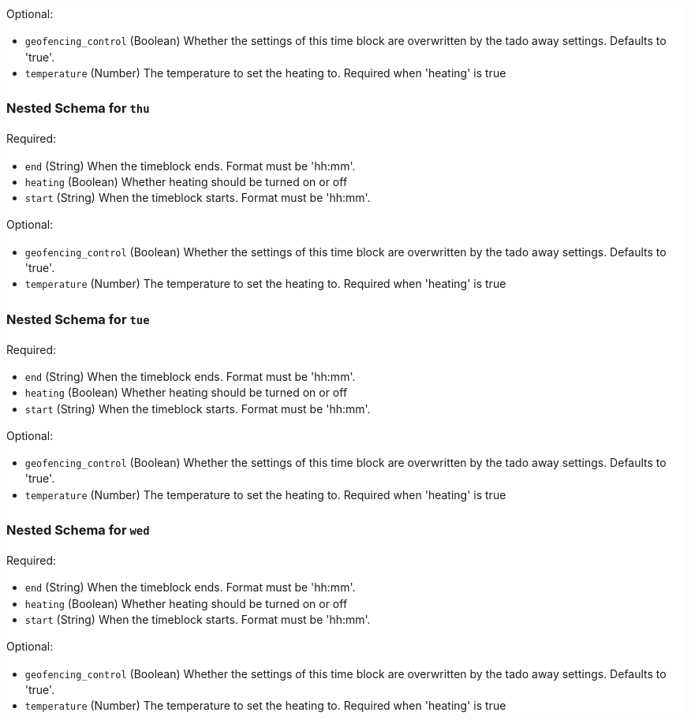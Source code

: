 Optional:

- `geofencing_control` (Boolean) Whether the settings of this time block are overwritten by the tado away settings. Defaults to 'true'.
- `temperature` (Number) The temperature to set the heating to. Required when 'heating' is true


<a id="nestedatt--thu"></a>
### Nested Schema for `thu`

Required:

- `end` (String) When the timeblock ends. Format must be 'hh:mm'.
- `heating` (Boolean) Whether heating should be turned on or off
- `start` (String) When the timeblock starts. Format must be 'hh:mm'.

Optional:

- `geofencing_control` (Boolean) Whether the settings of this time block are overwritten by the tado away settings. Defaults to 'true'.
- `temperature` (Number) The temperature to set the heating to. Required when 'heating' is true


<a id="nestedatt--tue"></a>
### Nested Schema for `tue`

Required:

- `end` (String) When the timeblock ends. Format must be 'hh:mm'.
- `heating` (Boolean) Whether heating should be turned on or off
- `start` (String) When the timeblock starts. Format must be 'hh:mm'.

Optional:

- `geofencing_control` (Boolean) Whether the settings of this time block are overwritten by the tado away settings. Defaults to 'true'.
- `temperature` (Number) The temperature to set the heating to. Required when 'heating' is true


<a id="nestedatt--wed"></a>
### Nested Schema for `wed`

Required:

- `end` (String) When the timeblock ends. Format must be 'hh:mm'.
- `heating` (Boolean) Whether heating should be turned on or off
- `start` (String) When the timeblock starts. Format must be 'hh:mm'.

Optional:

- `geofencing_control` (Boolean) Whether the settings of this time block are overwritten by the tado away settings. Defaults to 'true'.
- `temperature` (Number) The temperature to set the heating to. Required when 'heating' is true


